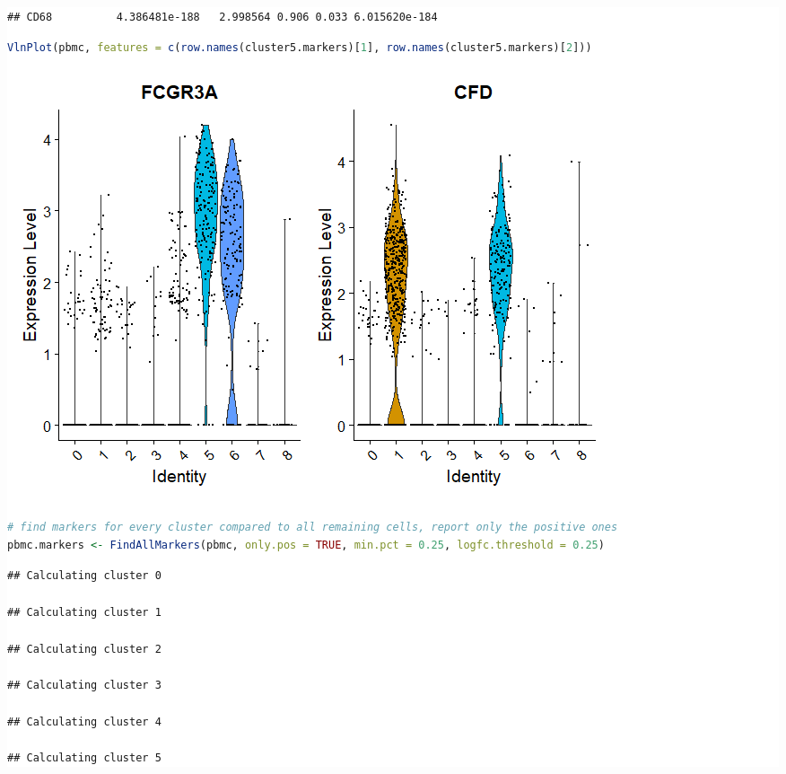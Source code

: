     ## CD68          4.386481e-188   2.998564 0.906 0.033 6.015620e-184

``` r
VlnPlot(pbmc, features = c(row.names(cluster5.markers)[1], row.names(cluster5.markers)[2]))
```

![](Seurat_files/figure-gfm/unnamed-chunk-18-1.png)

``` r
# find markers for every cluster compared to all remaining cells, report only the positive ones
pbmc.markers <- FindAllMarkers(pbmc, only.pos = TRUE, min.pct = 0.25, logfc.threshold = 0.25)
```

    ## Calculating cluster 0

    ## Calculating cluster 1

    ## Calculating cluster 2

    ## Calculating cluster 3

    ## Calculating cluster 4

    ## Calculating cluster 5
